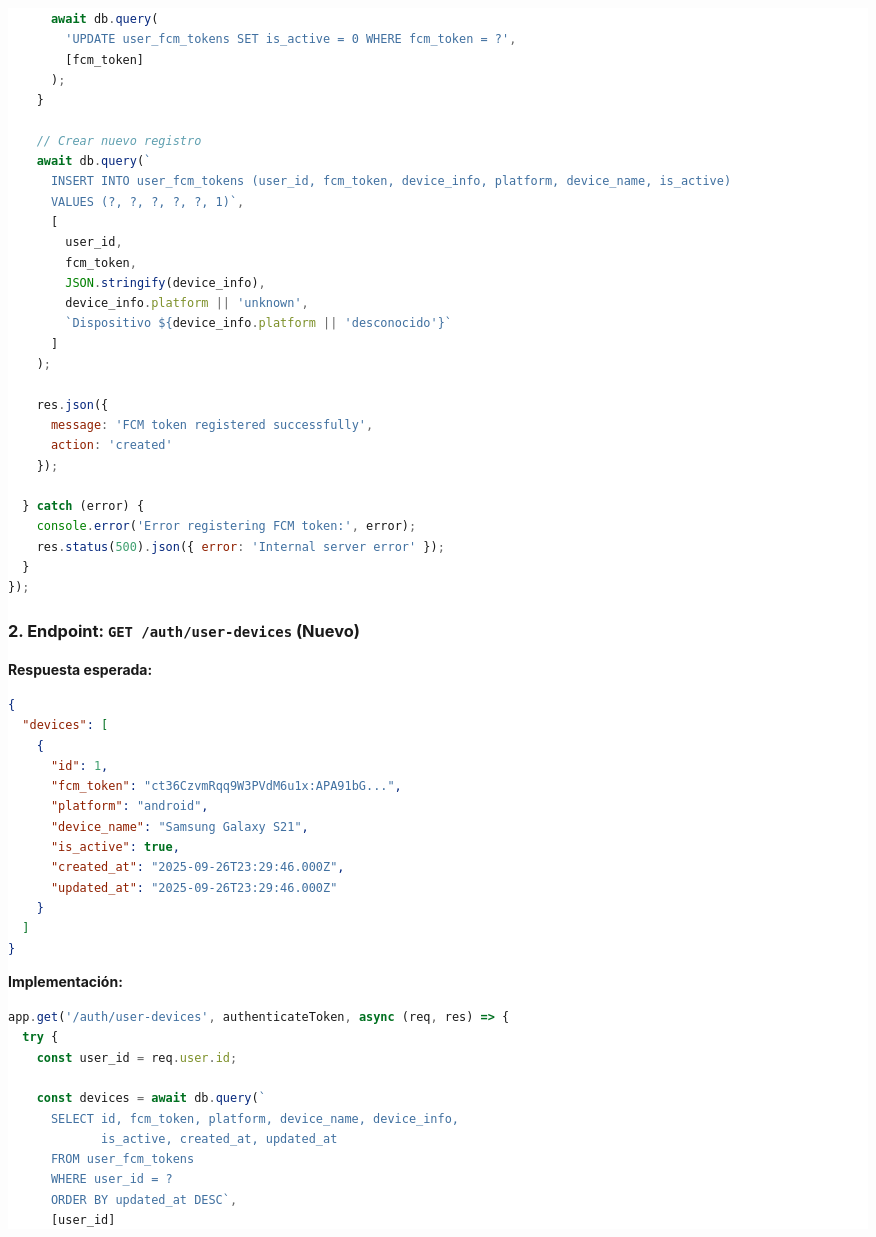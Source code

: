 ```javascript
      await db.query(
        'UPDATE user_fcm_tokens SET is_active = 0 WHERE fcm_token = ?',
        [fcm_token]
      );
    }
    
    // Crear nuevo registro
    await db.query(`
      INSERT INTO user_fcm_tokens (user_id, fcm_token, device_info, platform, device_name, is_active)
      VALUES (?, ?, ?, ?, ?, 1)`,
      [
        user_id,
        fcm_token,
        JSON.stringify(device_info),
        device_info.platform || 'unknown',
        `Dispositivo ${device_info.platform || 'desconocido'}`
      ]
    );
    
    res.json({ 
      message: 'FCM token registered successfully',
      action: 'created'
    });
    
  } catch (error) {
    console.error('Error registering FCM token:', error);
    res.status(500).json({ error: 'Internal server error' });
  }
});
```

### 2. Endpoint: `GET /auth/user-devices` (Nuevo)

**Respuesta esperada:**
```json
{
  "devices": [
    {
      "id": 1,
      "fcm_token": "ct36CzvmRqq9W3PVdM6u1x:APA91bG...",
      "platform": "android",
      "device_name": "Samsung Galaxy S21",
      "is_active": true,
      "created_at": "2025-09-26T23:29:46.000Z",
      "updated_at": "2025-09-26T23:29:46.000Z"
    }
  ]
}
```

**Implementación:**
```javascript
app.get('/auth/user-devices', authenticateToken, async (req, res) => {
  try {
    const user_id = req.user.id;
    
    const devices = await db.query(`
      SELECT id, fcm_token, platform, device_name, device_info, 
             is_active, created_at, updated_at
      FROM user_fcm_tokens 
      WHERE user_id = ? 
      ORDER BY updated_at DESC`,
      [user_id]
```